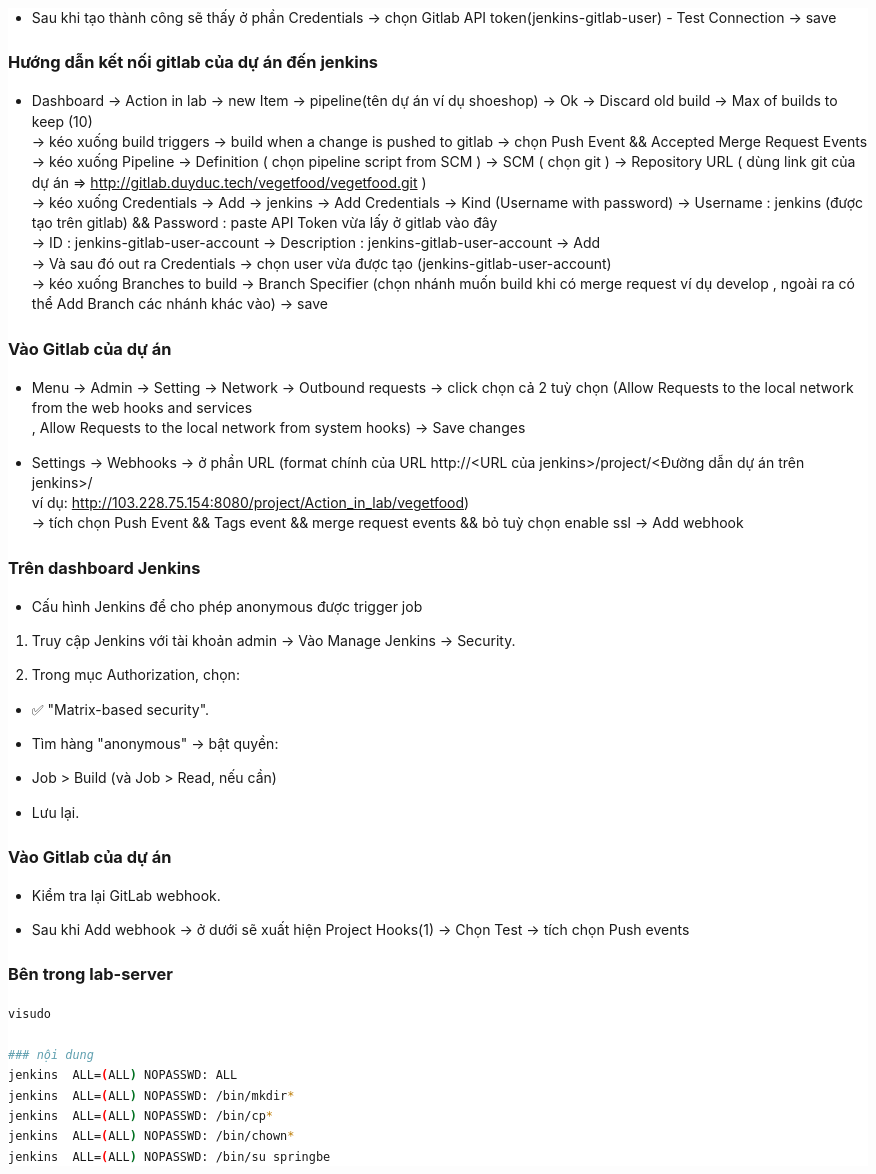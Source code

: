 * Sau khi tạo thành công sẽ thấy ở phần Credentials -> chọn Gitlab API token(jenkins-gitlab-user) - Test Connection -> save

### Hướng dẫn kết nối gitlab của dự án đến jenkins

* Dashboard -> Action in lab -> new Item -> pipeline(tên dự án ví dụ shoeshop) -> Ok -> Discard old build -> Max of builds to keep (10) <br> -> kéo xuống build triggers -> build when a change is pushed to gitlab -> chọn Push Event && Accepted Merge Request Events <br> -> kéo xuống Pipeline -> Definition ( chọn pipeline script from SCM ) -> SCM ( chọn git ) -> Repository URL ( dùng link git của dự án => http://gitlab.duyduc.tech/vegetfood/vegetfood.git ) <br> -> kéo xuống Credentials -> Add -> jenkins -> Add Credentials -> Kind (Username with password) -> Username : jenkins (được tạo trên gitlab) && Password : paste API Token vừa lấy ở gitlab vào đây <br> -> ID : jenkins-gitlab-user-account -> Description : jenkins-gitlab-user-account -> Add <br> -> Và sau đó out ra Credentials -> chọn user vừa được tạo (jenkins-gitlab-user-account) <br> -> kéo xuống Branches to build -> Branch Specifier (chọn nhánh muốn build khi có merge request ví dụ develop , ngoài ra có thể Add Branch các nhánh khác vào) -> save

### Vào Gitlab của dự án 

* Menu -> Admin -> Setting -> Network -> Outbound requests -> click chọn cả 2 tuỳ chọn (Allow Requests to the local network from the web hooks and services <br>, Allow Requests to the local network from system hooks)  -> Save changes

* Settings -> Webhooks -> ở phần URL (format chính của URL http://<URL của jenkins>/project/<Đường dẫn dự án trên jenkins>/ <br> ví dụ:
http://103.228.75.154:8080/project/Action_in_lab/vegetfood) <br> -> tích chọn Push Event && Tags event && merge request events && bỏ tuỳ chọn enable ssl -> Add webhook

### Trên dashboard Jenkins

* Cấu hình Jenkins để cho phép anonymous được trigger job

1. Truy cập Jenkins với tài khoản admin -> Vào Manage Jenkins → Security.

2. Trong mục Authorization, chọn:

* ✅ "Matrix-based security".

* Tìm hàng "anonymous" → bật quyền:
		
* Job > Build (và Job > Read, nếu cần)

* Lưu lại.

### Vào Gitlab của dự án 

* Kiểm tra lại GitLab webhook.
	  
* Sau khi Add webhook -> ở dưới sẽ xuất hiện Project Hooks(1) -> Chọn Test -> tích chọn Push events 

### Bên trong lab-server

``` bash
visudo

### nội dung 
jenkins  ALL=(ALL) NOPASSWD: ALL
jenkins  ALL=(ALL) NOPASSWD: /bin/mkdir*
jenkins  ALL=(ALL) NOPASSWD: /bin/cp*
jenkins  ALL=(ALL) NOPASSWD: /bin/chown*
jenkins  ALL=(ALL) NOPASSWD: /bin/su springbe
```
